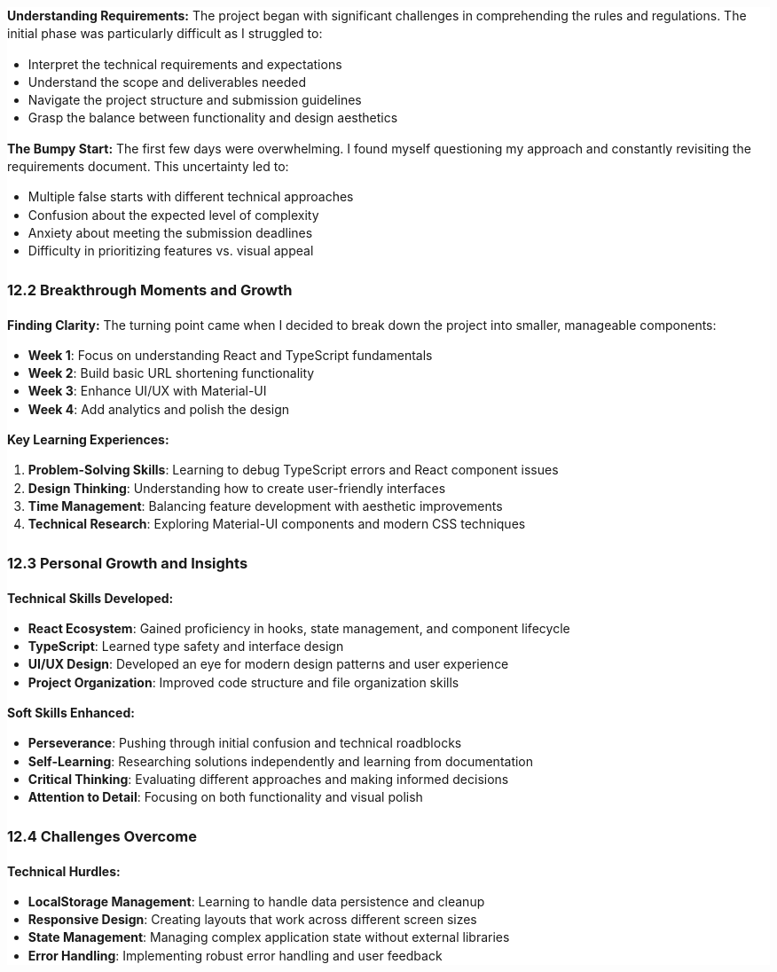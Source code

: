 **Understanding Requirements:**
The project began with significant challenges in comprehending the rules and regulations. The initial phase was particularly difficult as I struggled to:
- Interpret the technical requirements and expectations
- Understand the scope and deliverables needed
- Navigate the project structure and submission guidelines
- Grasp the balance between functionality and design aesthetics

**The Bumpy Start:**
The first few days were overwhelming. I found myself questioning my approach and constantly revisiting the requirements document. This uncertainty led to:
- Multiple false starts with different technical approaches
- Confusion about the expected level of complexity
- Anxiety about meeting the submission deadlines
- Difficulty in prioritizing features vs. visual appeal

### 12.2 Breakthrough Moments and Growth

**Finding Clarity:**
The turning point came when I decided to break down the project into smaller, manageable components:
- **Week 1**: Focus on understanding React and TypeScript fundamentals
- **Week 2**: Build basic URL shortening functionality
- **Week 3**: Enhance UI/UX with Material-UI
- **Week 4**: Add analytics and polish the design

**Key Learning Experiences:**
1. **Problem-Solving Skills**: Learning to debug TypeScript errors and React component issues
2. **Design Thinking**: Understanding how to create user-friendly interfaces
3. **Time Management**: Balancing feature development with aesthetic improvements
4. **Technical Research**: Exploring Material-UI components and modern CSS techniques

### 12.3 Personal Growth and Insights

**Technical Skills Developed:**
- **React Ecosystem**: Gained proficiency in hooks, state management, and component lifecycle
- **TypeScript**: Learned type safety and interface design
- **UI/UX Design**: Developed an eye for modern design patterns and user experience
- **Project Organization**: Improved code structure and file organization skills

**Soft Skills Enhanced:**
- **Perseverance**: Pushing through initial confusion and technical roadblocks
- **Self-Learning**: Researching solutions independently and learning from documentation
- **Critical Thinking**: Evaluating different approaches and making informed decisions
- **Attention to Detail**: Focusing on both functionality and visual polish

### 12.4 Challenges Overcome

**Technical Hurdles:**
- **LocalStorage Management**: Learning to handle data persistence and cleanup
- **Responsive Design**: Creating layouts that work across different screen sizes
- **State Management**: Managing complex application state without external libraries
- **Error Handling**: Implementing robust error handling and user feedback
